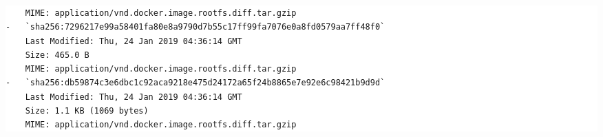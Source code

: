 		MIME: application/vnd.docker.image.rootfs.diff.tar.gzip
	-	`sha256:7296217e99a58401fa80e8a9790d7b55c17ff99fa7076e0a8fd0579aa7ff48f0`  
		Last Modified: Thu, 24 Jan 2019 04:36:14 GMT  
		Size: 465.0 B  
		MIME: application/vnd.docker.image.rootfs.diff.tar.gzip
	-	`sha256:db59874c3e6dbc1c92aca9218e475d24172a65f24b8865e7e92e6c98421b9d9d`  
		Last Modified: Thu, 24 Jan 2019 04:36:14 GMT  
		Size: 1.1 KB (1069 bytes)  
		MIME: application/vnd.docker.image.rootfs.diff.tar.gzip
